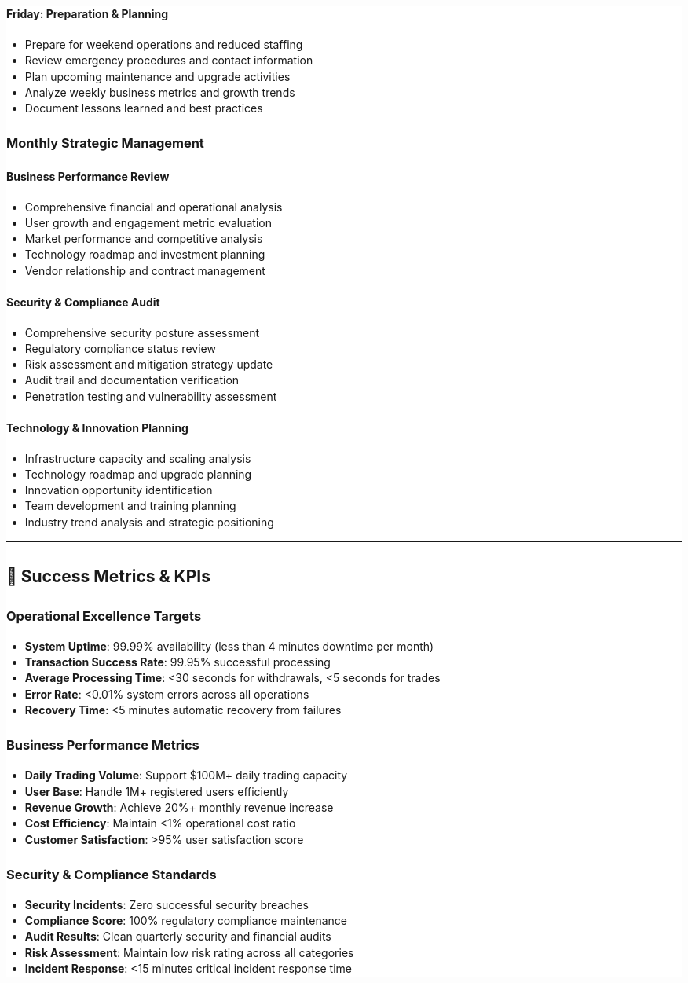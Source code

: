 #### Friday: Preparation & Planning
- Prepare for weekend operations and reduced staffing
- Review emergency procedures and contact information
- Plan upcoming maintenance and upgrade activities
- Analyze weekly business metrics and growth trends
- Document lessons learned and best practices

### **Monthly Strategic Management**
#### Business Performance Review
- Comprehensive financial and operational analysis
- User growth and engagement metric evaluation
- Market performance and competitive analysis
- Technology roadmap and investment planning
- Vendor relationship and contract management

#### Security & Compliance Audit
- Comprehensive security posture assessment
- Regulatory compliance status review
- Risk assessment and mitigation strategy update
- Audit trail and documentation verification
- Penetration testing and vulnerability assessment

#### Technology & Innovation Planning
- Infrastructure capacity and scaling analysis
- Technology roadmap and upgrade planning
- Innovation opportunity identification
- Team development and training planning
- Industry trend analysis and strategic positioning

---

## 🎯 Success Metrics & KPIs

### **Operational Excellence Targets**
- **System Uptime**: 99.99% availability (less than 4 minutes downtime per month)
- **Transaction Success Rate**: 99.95% successful processing
- **Average Processing Time**: <30 seconds for withdrawals, <5 seconds for trades
- **Error Rate**: <0.01% system errors across all operations
- **Recovery Time**: <5 minutes automatic recovery from failures

### **Business Performance Metrics**
- **Daily Trading Volume**: Support $100M+ daily trading capacity
- **User Base**: Handle 1M+ registered users efficiently
- **Revenue Growth**: Achieve 20%+ monthly revenue increase
- **Cost Efficiency**: Maintain <1% operational cost ratio
- **Customer Satisfaction**: >95% user satisfaction score

### **Security & Compliance Standards**
- **Security Incidents**: Zero successful security breaches
- **Compliance Score**: 100% regulatory compliance maintenance
- **Audit Results**: Clean quarterly security and financial audits
- **Risk Assessment**: Maintain low risk rating across all categories
- **Incident Response**: <15 minutes critical incident response time
